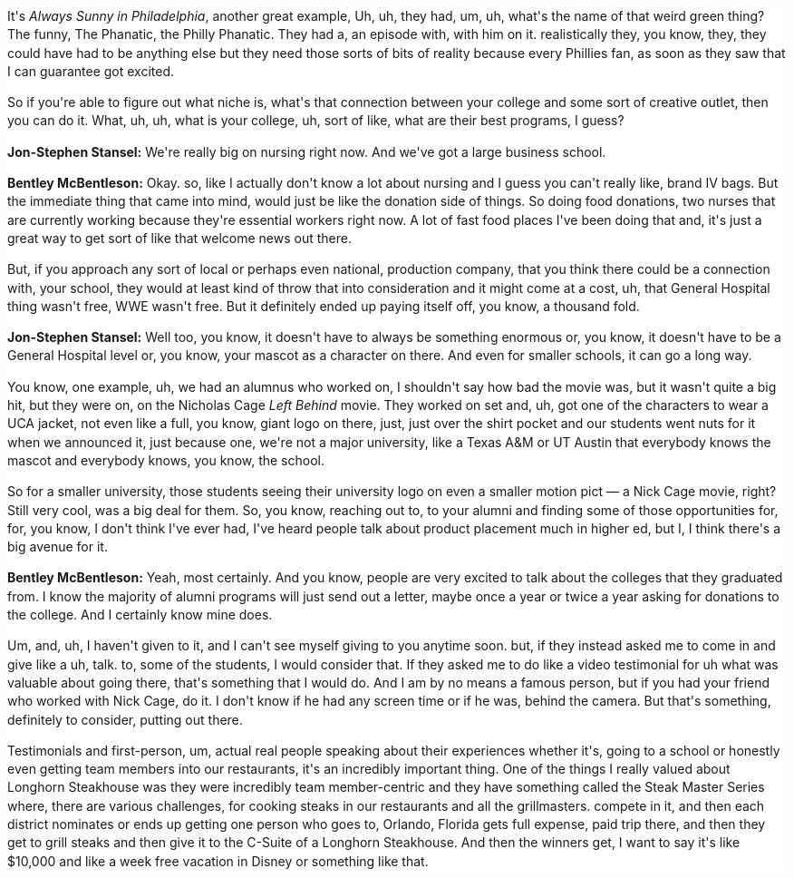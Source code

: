 It's _Always Sunny in Philadelphia_, another great example, Uh, uh, they had, um, uh, what's the name of that weird green thing? The funny, The Phanatic, the Philly Phanatic. They had a, an episode with, with him on it. realistically they, you know, they, they could have had to be anything else but they need those sorts of bits of reality because every Phillies fan, as soon as they saw that I can guarantee got excited.

So if you're able to figure out what niche is, what's that connection between your college and some sort of creative outlet, then you can do it. What, uh, uh, what is your college, uh, sort of like, what are their best programs, I guess?

**Jon-Stephen Stansel:** We're really big on nursing right now. And we've got a large business school.

**Bentley McBentleson:** Okay. so, like I actually don't know a lot about nursing and I guess you can't really like, brand IV bags. But the immediate thing that came into mind, would just be like the donation side of things. So doing food donations, two nurses that are currently working because they're essential workers right now. A lot of fast food places I've been doing that and, it's just a great way to get sort of like that welcome news out there.

But, if you approach any sort of local or perhaps even national, production company, that you think there could be a connection with, your school, they would at least kind of throw that into consideration and it might come at a cost, uh, that General Hospital thing wasn't free, WWE wasn't free. But it definitely ended up paying itself off, you know, a thousand fold.

**Jon-Stephen Stansel:** Well too, you know, it doesn't have to always be something enormous or, you know, it doesn't have to be a General Hospital level or, you know, your mascot as a character on there. And even for smaller schools, it can go a long way.

You know, one example, uh, we had an alumnus who worked on, I shouldn't say how bad the movie was, but it wasn't quite a big hit, but they were on, on the Nicholas Cage _Left Behind_ movie. They worked on set and, uh, got one of the characters to wear a UCA jacket, not even like a full, you know, giant logo on there, just, just over the shirt pocket and our students went nuts for it when we announced it, just because one, we're not a major university, like a Texas A&M or UT Austin that everybody knows the mascot and everybody knows, you know, the school.

So for a smaller university, those students seeing their university logo on even a smaller motion pict — a Nick Cage movie, right? Still very cool, was a big deal for them. So, you know, reaching out to, to your alumni and finding some of those opportunities for, for, you know, I don't think I've ever had, I've heard people talk about product placement much in higher ed, but I, I think there's a big avenue for it.

**Bentley McBentleson:** Yeah, most certainly. And you know, people are very excited to talk about the colleges that they graduated from. I know the majority of alumni programs will just send out a letter, maybe once a year or twice a year asking for donations to the college. And I certainly know mine does.

Um, and, uh, I haven't given to it, and I can't see myself giving to you anytime soon. but, if they instead asked me to come in and give like a uh, talk. to, some of the students, I would consider that. If they asked me to do like a video testimonial for uh what was valuable about going there, that's something that I would do. And I am by no means a famous person, but if you had your friend who worked with Nick Cage, do it. I don't know if he had any screen time or if he was, behind the camera. But that's something, definitely to consider, putting out there.

Testimonials and first-person, um, actual real people speaking about their experiences whether it's, going to a school or honestly even getting team members into our restaurants, it's an incredibly important thing. One of the things I really valued about Longhorn Steakhouse was they were incredibly team member-centric and they have something called the Steak Master Series where, there are various challenges, for cooking steaks in our restaurants and all the grillmasters. compete in it, and then each district nominates or ends up getting one person who goes to, Orlando, Florida gets full expense, paid trip there, and then they get to grill steaks and then give it to the C-Suite of a Longhorn Steakhouse. And then the winners get, I want to say it's like $10,000 and like a week free vacation in Disney or something like that.
